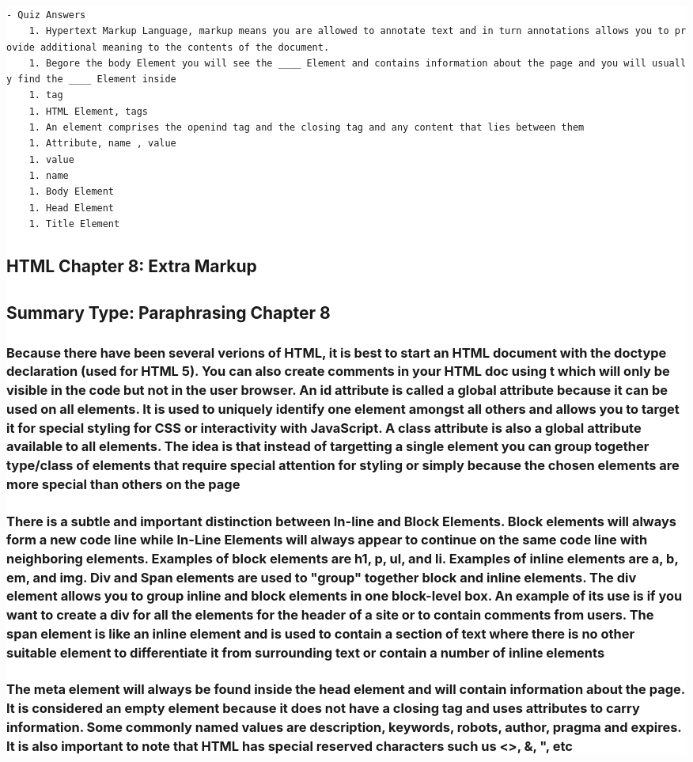    - Quiz Answers
        1. Hypertext Markup Language, markup means you are allowed to annotate text and in turn annotations allows you to provide additional meaning to the contents of the document.
        1. Begore the body Element you will see the ____ Element and contains information about the page and you will usually find the ____ Element inside 
        1. tag
        1. HTML Element, tags
        1. An element comprises the openind tag and the closing tag and any content that lies between them
        1. Attribute, name , value
        1. value
        1. name
        1. Body Element 
        1. Head Element
        1. Title Element

## HTML Chapter 8: Extra Markup

## Summary Type: Paraphrasing Chapter 8

### Because there have been several verions of HTML, it is best to start an HTML document with the doctype declaration <!DOCTYPE html> (used for HTML 5). You can also create comments in your HTML doc using t which will only be visible in the code but not in the user browser. An id attribute is called a global attribute because it can be used on all elements. It is used to uniquely identify one element amongst all others and allows you to target it for special styling for CSS or interactivity with JavaScript. A class attribute is also a global attribute available to all elements. The idea is that instead of targetting a single element you can group together type/class of elements that require special attention for styling or simply because the chosen elements are more special than others on the page

### There is a subtle and important distinction between In-line and Block Elements. Block elements will always form a new code line while In-Line Elements will always appear to continue on the same code line with neighboring elements. Examples of block elements are h1, p, ul, and li. Examples of inline elements are a, b, em, and img. Div and Span elements are used to "group" together block and inline elements. The div element allows you to group inline and block elements in one block-level box. An example of its use is if you want to create a div for all the elements for the header of a site or to contain comments from users. The span element is like an inline element and is used to contain a section of text where there is no other suitable element to differentiate it from surrounding text or contain a number of inline elements

### The meta element will always be found inside the head element and will contain information about the page. It is considered an empty element because it does not have a closing tag and uses attributes to carry information. Some commonly named values are description, keywords, robots, author, pragma and expires. It is also important to note that HTML has special reserved characters such us <>, &, ", etc

